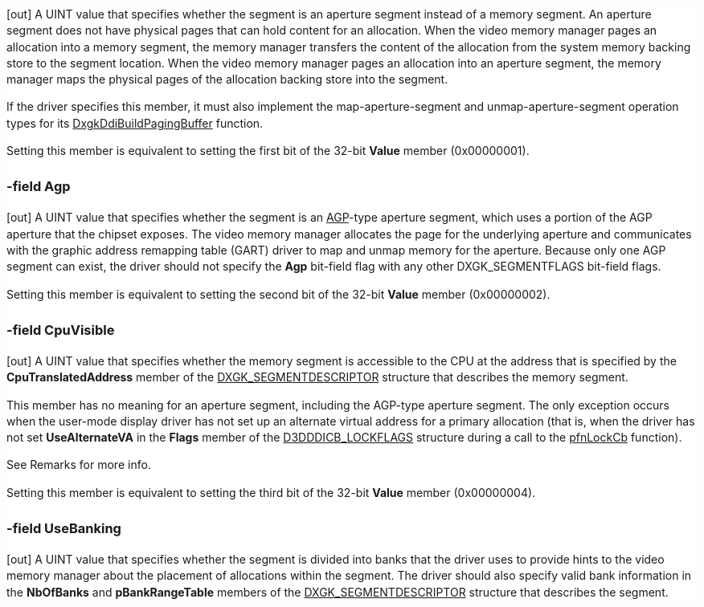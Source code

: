[out] A UINT value that specifies whether the segment is an aperture segment instead of a memory segment. An aperture segment does not have physical pages that can hold content for an allocation. When the video memory manager pages an allocation into a memory segment, the memory manager transfers the content of the allocation from the system memory backing store to the segment location. When the video memory manager pages an allocation into an aperture segment, the memory manager maps the physical pages of the allocation backing store into the segment. 

If the driver specifies this member, it must also implement the map-aperture-segment and unmap-aperture-segment operation types for its <a href="..\d3dkmddi\nc-d3dkmddi-dxgkddi_buildpagingbuffer.md">DxgkDdiBuildPagingBuffer</a> function. 

Setting this member is equivalent to setting the first bit of the 32-bit <b>Value</b> member (0x00000001).


### -field Agp

[out] A UINT value that specifies whether the segment is an <a href="https://msdn.microsoft.com/05a2f942-4374-421e-8292-d122f9fe3571">AGP</a>-type aperture segment, which uses a portion of the AGP aperture that the chipset exposes. The video memory manager allocates the page for the underlying aperture and communicates with the graphic address remapping table (GART) driver to map and unmap memory for the aperture. Because only one AGP segment can exist, the driver should not specify the <b>Agp</b> bit-field flag with any other DXGK_SEGMENTFLAGS bit-field flags. 

Setting this member is equivalent to setting the second bit of the 32-bit <b>Value</b> member (0x00000002).


### -field CpuVisible

[out] A UINT value that specifies whether the memory segment is accessible to the CPU at the address that is specified by the <b>CpuTranslatedAddress</b> member of the <a href="..\d3dkmddi\ns-d3dkmddi-_dxgk_segmentdescriptor.md">DXGK_SEGMENTDESCRIPTOR</a> structure that describes the memory segment.

 This member has no meaning for an aperture segment, including the AGP-type aperture segment. The only exception occurs when the  user-mode display driver has not set up an alternate virtual address for a primary allocation (that is, when the driver has not set <b>UseAlternateVA</b> in the <b>Flags</b> member of the <a href="..\d3dukmdt\ns-d3dukmdt-_d3dddicb_lockflags.md">D3DDDICB_LOCKFLAGS</a> structure during a call to the <a href="..\d3dumddi\nc-d3dumddi-pfnd3dddi_lockcb.md">pfnLockCb</a> function).

See Remarks for more info.

Setting this member is equivalent to setting the third bit of the 32-bit <b>Value</b> member (0x00000004).


### -field UseBanking

[out] A UINT value that specifies whether the segment is divided into banks that the driver uses to provide hints to the video memory manager about the placement of allocations within the segment. The driver should also specify valid bank information in the <b>NbOfBanks</b> and <b>pBankRangeTable</b> members of the <a href="..\d3dkmddi\ns-d3dkmddi-_dxgk_segmentdescriptor.md">DXGK_SEGMENTDESCRIPTOR</a> structure that describes the segment.
